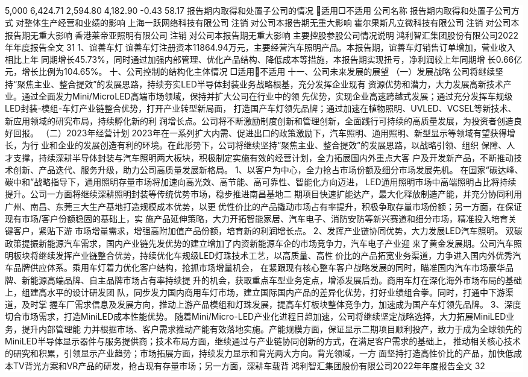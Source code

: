 5,000
6,424.71
2,594.80
4,182.90
-0.43
58.17
报告期内取得和处置子公司的情况
适用□不适用
公司名称
报告期内取得和处置子公司方式
对整体生产经营和业绩的影响
上海一跃网络科技有限公司
注销
对公司本报告期无重大影响
霍尔果斯凡立微科技有限公司
注销
对公司本报告期无重大影响
香港莱帝亚照明有限公司
注销
对公司本报告期无重大影响
主要控股参股公司情况说明
鸿利智汇集团股份有限公司2022年年度报告全文
31
1、谊善车灯
谊善车灯注册资本11864.94万元，主要经营汽车照明产品。本报告期，谊善车灯销售订单增加，营业收入相比上年
同期增长45.73%，同时通过加强内部管理、优化产品结构、降低成本等措施，本报告期实现扭亏，净利润较上年同期增
长0.66亿元，增长比例为104.65%。
十、公司控制的结构化主体情况
□适用不适用
十一、公司未来发展的展望
（一）发展战略
公司将继续坚持“聚焦主业、整合提效”的发展思路，持续夯实LED半导体封装业务战略根基，充分发挥企业现有
资源优势和潜力，大力发展高新技术产业。通过全面发力Mini/MicroLED高端市场领域，保持并扩大公司在行业中的领
先优势，实现企业高速跨越式发展；通过充分发挥车规级LED封装-模组-车灯产业链整合优势，打开产业转型新局面，
打造国产车灯领先品牌；通过加速在植物照明、UVLED、VCSEL等新技术、新应用领域的研究布局，持续孵化新的利
润增长点。公司将不断激励制度创新和管理创新，全面践行可持续的高质量发展，为投资者创造良好回报。
（二）2023年经营计划
2023年在一系列扩大内需、促进出口的政策激励下，汽车照明、通用照明、新型显示等领域有望获得增长，为行
业和企业的发展创造有利的环境。在此形势下，公司将继续坚持“聚焦主业、整合提效”的发展思路，以战略引领、组织
保障、人才支撑，持续深耕半导体封装与汽车照明两大板块，积极制定实施有效的经营计划，全力拓展国内外重点大客
户及开发新产品，不断推动技术创新、产品迭代、服务升级，助力公司高质量发展新格局。
1、以客户为中心，全力抢占市场份额及细分市场发展先机。
在国家“碳达峰、碳中和”战略指导下，通用照明存量市场将加速向高光效、高节能、高可靠性、智能化方向迈进，
LED通用照明市场中高端照明占比将持续提升。公司一方面将继续深耕照明封装等传统优势市场，稳步推进南昌基地二
期项目快速扩能达产，最大化释放制造产能，并充分协同利用广州、南昌、东莞三大生产基地打造规模成本优势，以更
优性价比的产品撬动市场占有率提升，积极争取存量市场份额；另一方面，在保证现有市场/客户份额稳固的基础上，实
施产品延伸策略，大力开拓智能家居、汽车电子、消防安防等新兴赛道和细分市场，精准投入培育关键客户，紧贴下游
市场增量需求，增强高附加值产品份额，培育新的利润增长点。
2、发挥产业链协同优势，大力发展LED汽车照明。
双碳政策提振新能源汽车需求，国内产业链先发优势的建立增加了内资新能源车企的市场竞争力，汽车电子产业迎
来了黄金发展期。公司汽车照明板块将继续发挥产业链整合优势，持续优化车规级LED灯珠技术工艺，以高质量、高性
价比的产品拓宽业务渠道，力争进入国内外优秀汽车品牌供应体系。乘用车灯着力优化客户结构，抢抓市场增量机会，
在紧跟现有核心整车客户战略发展的同时，瞄准国内汽车市场豪华品牌、新能源高端品牌、自主品牌市场占有率持续提
升的机会，获取重点车型业务定点，增添发展后劲。商用车灯在深化海外市场布局的基础上，组建高水平的设计研发团
队，同步发力国内商用车灯市场，建立国际国内产品的差异化优势，打好业绩组合拳。同时，打通中下游渠道，及时掌
握车厂需求信息及发展方向，推动上游产品模组和灯珠发展，提高车灯板块整体竞争力，加速成为国产车灯领先品牌。
3、深度切合市场需求，打造MiniLED成本性能优势。
随着Mini/Micro-LED产业化进程日趋加速，公司将继续坚定战略选择，大力拓展MiniLED业务，提升内部管理能
力并根据市场、客户需求推动产能有效落地实施。产能规模方面，保证显示二期项目顺利投产，致力于成为全球领先的
MiniLED半导体显示器件与服务提供商；技术布局方面，继续通过与产业链协同创新的方式，在满足客户需求的基础上，
推动相关核心技术的研究和积累，引领显示产业趋势；市场拓展方面，持续发力显示和背光两大方向。背光领域，一方
面坚持打造高性价比的产品，加快低成本TV背光方案和VR产品的研发，抢占现有存量市场；另一方面，深耕车载背
鸿利智汇集团股份有限公司2022年年度报告全文
32